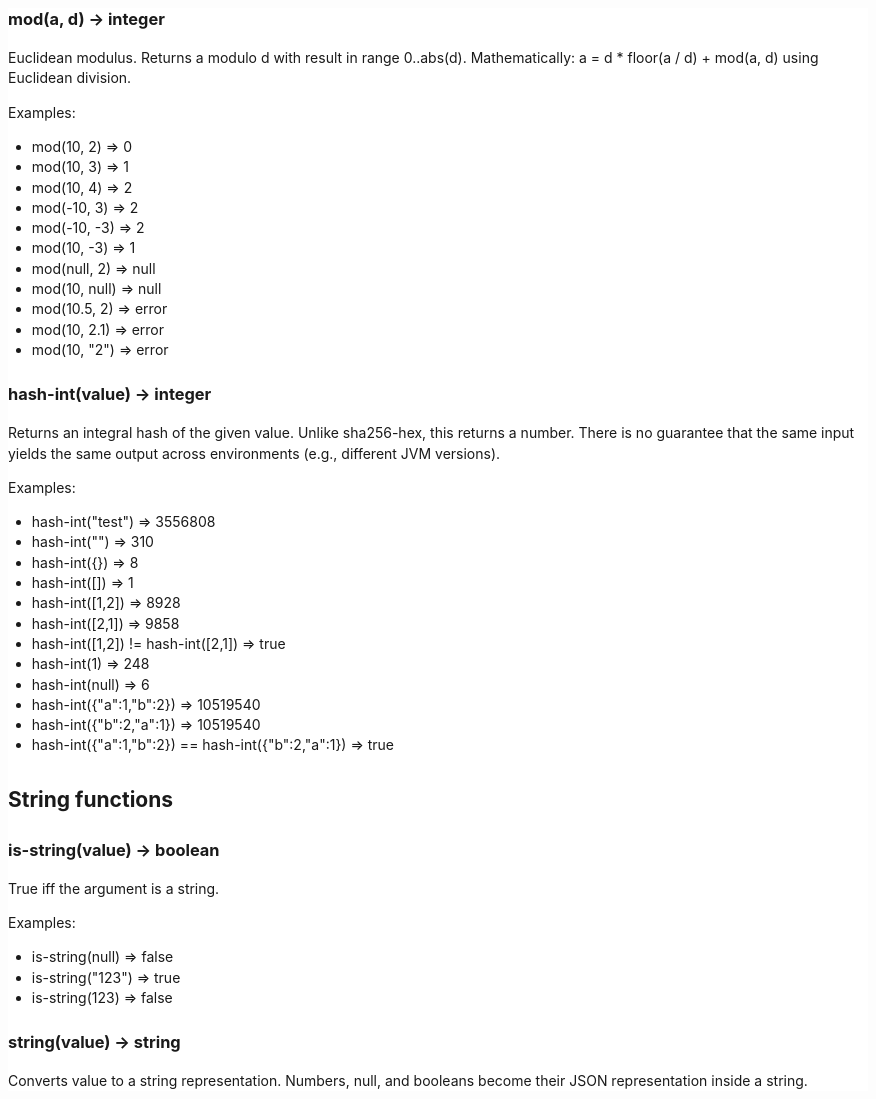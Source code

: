 ### mod(a, d) -> integer
Euclidean modulus. Returns a modulo d with result in range 0..abs(d).
Mathematically: a = d * floor(a / d) + mod(a, d) using Euclidean division.

Examples:
- mod(10, 2) => 0
- mod(10, 3) => 1
- mod(10, 4) => 2
- mod(-10, 3) => 2
- mod(-10, -3) => 2
- mod(10, -3) => 1
- mod(null, 2) => null
- mod(10, null) => null
- mod(10.5, 2) => error
- mod(10, 2.1) => error
- mod(10, "2") => error

### hash-int(value) -> integer
Returns an integral hash of the given value. Unlike sha256-hex, this returns a number. There is no guarantee that the same input yields the same output across environments (e.g., different JVM versions).

Examples:
- hash-int("test") => 3556808
- hash-int("") => 310
- hash-int({}) => 8
- hash-int([]) => 1
- hash-int([1,2]) => 8928
- hash-int([2,1]) => 9858
- hash-int([1,2]) != hash-int([2,1]) => true
- hash-int(1) => 248
- hash-int(null) => 6
- hash-int({"a":1,"b":2}) => 10519540
- hash-int({"b":2,"a":1}) => 10519540
- hash-int({"a":1,"b":2}) == hash-int({"b":2,"a":1}) => true


## String functions

### is-string(value) -> boolean
True iff the argument is a string.

Examples:
- is-string(null) => false
- is-string("123") => true
- is-string(123) => false

### string(value) -> string
Converts value to a string representation. Numbers, null, and booleans become their JSON representation inside a string.
